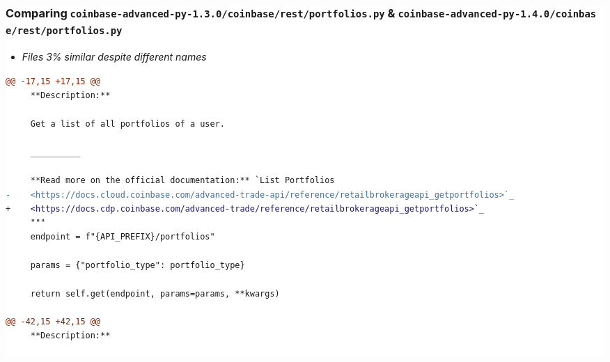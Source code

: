 ### Comparing `coinbase-advanced-py-1.3.0/coinbase/rest/portfolios.py` & `coinbase-advanced-py-1.4.0/coinbase/rest/portfolios.py`

 * *Files 3% similar despite different names*

```diff
@@ -17,15 +17,15 @@
     **Description:**
 
     Get a list of all portfolios of a user.
 
     __________
 
     **Read more on the official documentation:** `List Portfolios
-    <https://docs.cloud.coinbase.com/advanced-trade-api/reference/retailbrokerageapi_getportfolios>`_
+    <https://docs.cdp.coinbase.com/advanced-trade/reference/retailbrokerageapi_getportfolios>`_
     """
     endpoint = f"{API_PREFIX}/portfolios"
 
     params = {"portfolio_type": portfolio_type}
 
     return self.get(endpoint, params=params, **kwargs)
 
@@ -42,15 +42,15 @@
     **Description:**
 
